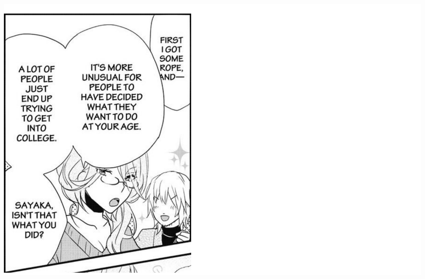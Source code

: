 

<br/>



<img src = "https://raw.githubusercontent.com/zakuArbor/blog/master/assets/manga-life-choices/not-knowing.png" alt = "image on how it is normal not to know what to do after university" class="center" style="width: 386px;"/>
